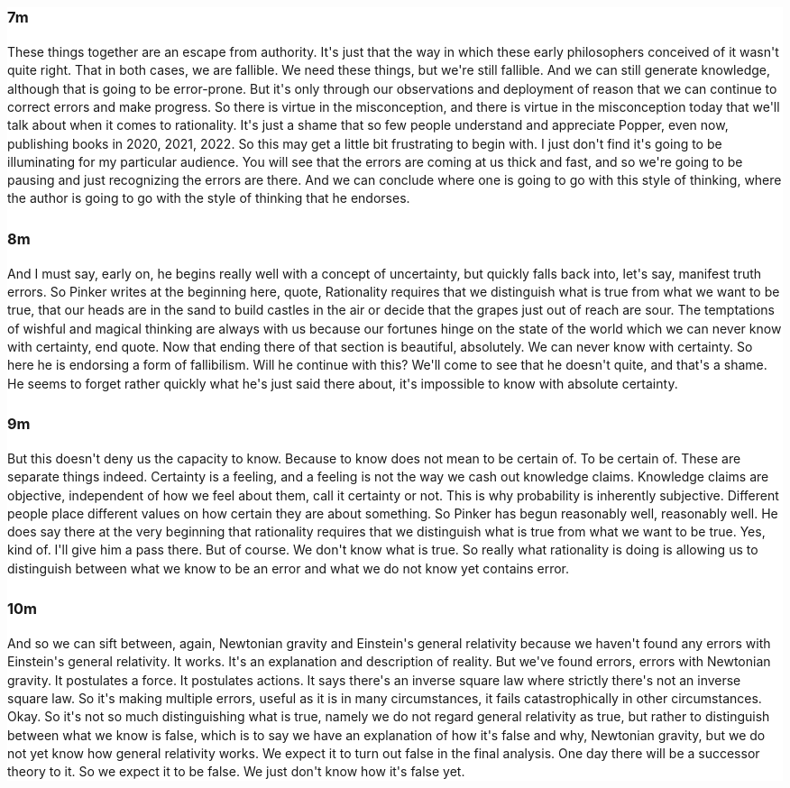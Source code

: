 ### 7m

These things together are an escape from authority. It's just that the way in which these early philosophers conceived of it wasn't quite right. That in both cases, we are fallible. We need these things, but we're still fallible. And we can still generate knowledge, although that is going to be error-prone. But it's only through our observations and deployment of reason that we can continue to correct errors and make progress. So there is virtue in the misconception, and there is virtue in the misconception today that we'll talk about when it comes to rationality. It's just a shame that so few people understand and appreciate Popper, even now, publishing books in 2020, 2021, 2022. So this may get a little bit frustrating to begin with. I just don't find it's going to be illuminating for my particular audience. You will see that the errors are coming at us thick and fast, and so we're going to be pausing and just recognizing the errors are there. And we can conclude where one is going to go with this style of thinking, where the author is going to go with the style of thinking that he endorses.

### 8m

And I must say, early on, he begins really well with a concept of uncertainty, but quickly falls back into, let's say, manifest truth errors. So Pinker writes at the beginning here, quote, Rationality requires that we distinguish what is true from what we want to be true, that our heads are in the sand to build castles in the air or decide that the grapes just out of reach are sour. The temptations of wishful and magical thinking are always with us because our fortunes hinge on the state of the world which we can never know with certainty, end quote. Now that ending there of that section is beautiful, absolutely. We can never know with certainty. So here he is endorsing a form of fallibilism. Will he continue with this? We'll come to see that he doesn't quite, and that's a shame. He seems to forget rather quickly what he's just said there about, it's impossible to know with absolute certainty.

### 9m

But this doesn't deny us the capacity to know. Because to know does not mean to be certain of. To be certain of. These are separate things indeed. Certainty is a feeling, and a feeling is not the way we cash out knowledge claims. Knowledge claims are objective, independent of how we feel about them, call it certainty or not. This is why probability is inherently subjective. Different people place different values on how certain they are about something. So Pinker has begun reasonably well, reasonably well. He does say there at the very beginning that rationality requires that we distinguish what is true from what we want to be true. Yes, kind of. I'll give him a pass there. But of course. We don't know what is true. So really what rationality is doing is allowing us to distinguish between what we know to be an error and what we do not know yet contains error.

### 10m

And so we can sift between, again, Newtonian gravity and Einstein's general relativity because we haven't found any errors with Einstein's general relativity. It works. It's an explanation and description of reality. But we've found errors, errors with Newtonian gravity. It postulates a force. It postulates actions. It says there's an inverse square law where strictly there's not an inverse square law. So it's making multiple errors, useful as it is in many circumstances, it fails catastrophically in other circumstances. Okay. So it's not so much distinguishing what is true, namely we do not regard general relativity as true, but rather to distinguish between what we know is false, which is to say we have an explanation of how it's false and why, Newtonian gravity, but we do not yet know how general relativity works. We expect it to turn out false in the final analysis. One day there will be a successor theory to it. So we expect it to be false. We just don't know how it's false yet.
